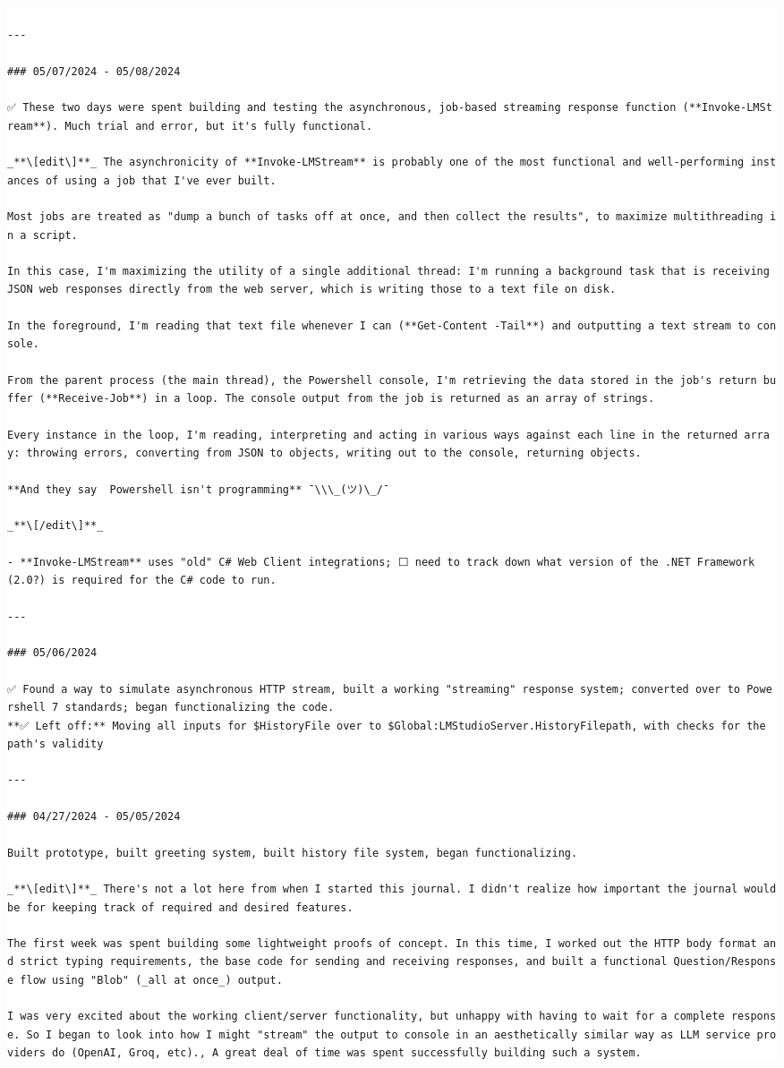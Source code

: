 ```

---

### 05/07/2024 - 05/08/2024

✅ These two days were spent building and testing the asynchronous, job-based streaming response function (**Invoke-LMStream**). Much trial and error, but it's fully functional.

_**\[edit\]**_ The asynchronicity of **Invoke-LMStream** is probably one of the most functional and well-performing instances of using a job that I've ever built.

Most jobs are treated as "dump a bunch of tasks off at once, and then collect the results", to maximize multithreading in a script.

In this case, I'm maximizing the utility of a single additional thread: I'm running a background task that is receiving JSON web responses directly from the web server, which is writing those to a text file on disk.

In the foreground, I'm reading that text file whenever I can (**Get-Content -Tail**) and outputting a text stream to console.

From the parent process (the main thread), the Powershell console, I'm retrieving the data stored in the job's return buffer (**Receive-Job**) in a loop. The console output from the job is returned as an array of strings.

Every instance in the loop, I'm reading, interpreting and acting in various ways against each line in the returned array: throwing errors, converting from JSON to objects, writing out to the console, returning objects.

**And they say  Powershell isn't programming** ¯\\\_(ツ)\_/¯

_**\[/edit\]**_

- **Invoke-LMStream** uses "old" C# Web Client integrations; ⬜️ need to track down what version of the .NET Framework (2.0?) is required for the C# code to run.

---

### 05/06/2024

✅ Found a way to simulate asynchronous HTTP stream, built a working "streaming" response system; converted over to Powershell 7 standards; began functionalizing the code.
**✅ Left off:** Moving all inputs for $HistoryFile over to $Global:LMStudioServer.HistoryFilepath, with checks for the path's validity

---

### 04/27/2024 - 05/05/2024

Built prototype, built greeting system, built history file system, began functionalizing.

_**\[edit\]**_ There's not a lot here from when I started this journal. I didn't realize how important the journal would be for keeping track of required and desired features.

The first week was spent building some lightweight proofs of concept. In this time, I worked out the HTTP body format and strict typing requirements, the base code for sending and receiving responses, and built a functional Question/Response flow using "Blob" (_all at once_) output.

I was very excited about the working client/server functionality, but unhappy with having to wait for a complete response. So I began to look into how I might "stream" the output to console in an aesthetically similar way as LLM service providers do (OpenAI, Groq, etc)., A great deal of time was spent successfully building such a system.

```